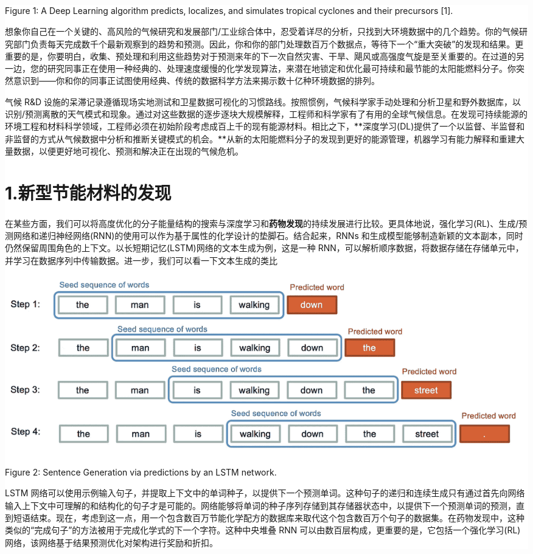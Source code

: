 Figure 1: A Deep Learning algorithm predicts, localizes, and simulates tropical cyclones and their precursors [1].

想象你自己在一个关键的、高风险的气候研究和发展部门/工业综合体中，忍受着详尽的分析，只找到大环境数据中的几个趋势。你的气候研究部门负责每天完成数千个最新观察到的趋势和预测。因此，你和你的部门处理数百万个数据点，等待下一个“重大突破”的发现和结果。更重要的是，你要明白，收集、预处理和利用这些趋势对于预测来年的下一次自然灾害、干旱、飓风或高强度气旋是至关重要的。在过道的另一边，您的研究同事正在使用一种经典的、处理速度缓慢的化学发现算法，来潜在地锁定和优化最可持续和最节能的太阳能燃料分子。你突然意识到——你和你的同事正试图使用经典、传统的数据科学方法来揭示数十亿种环境数据的排列。

气候 R&D 设施的呆滞记录遵循现场实地测试和卫星数据可视化的习惯路线。按照惯例，气候科学家手动处理和分析卫星和野外数据库，以识别/预测离散的天气模式和现象。通过对这些数据的逐步逐块大规模解释，工程师和科学家有了有用的全球气候信息。在发现可持续能源的环境工程和材料科学领域，工程师必须在初始阶段考虑成百上千的现有能源材料。相比之下，**深度学习(DL)提供了一个以监督、半监督和非监督的方式从气候数据中分析和推断关键模式的机会。**从新的太阳能燃料分子的发现到更好的能源管理，机器学习有能力解释和重建大量数据，以便更好地可视化、预测和解决正在出现的气候危机。

# 1.新型节能材料的发现

在某些方面，我们可以将高度优化的分子能量结构的搜索与深度学习和**药物发现**的持续发展进行比较。更具体地说，强化学习(RL)、生成/预测网络和递归神经网络(RNN)的使用可以作为基于属性的化学设计的垫脚石。结合起来，RNNs 和生成模型能够制造新颖的文本副本，同时仍然保留周围角色的上下文。以长短期记忆(LSTM)网络的文本生成为例，这是一种 RNN，可以解析顺序数据，将数据存储在存储单元中，并学习在数据序列中传输数据。进一步，我们可以看一下文本生成的类比

![](img/92577d9a0bf1f75d018a77d907a24881.png)

Figure 2: Sentence Generation via predictions by an LSTM network.

LSTM 网络可以使用示例输入句子，并提取上下文中的单词种子，以提供下一个预测单词。这种句子的递归和连续生成只有通过首先向网络输入上下文中可理解的和结构化的句子才是可能的。网络能够将单词的种子序列存储到其存储器状态中，以提供下一个预测单词的预测，直到短语结束。现在，考虑到这一点，用一个包含数百万节能化学配方的数据库来取代这个包含数百万个句子的数据集。在药物发现中，这种类似的“完成句子”的方法被用于完成化学式的下一个字符。这种中央堆叠 RNN 可以由数百层构成，更重要的是，它包括一个强化学习(RL)网络，该网络基于结果预测优化对架构进行奖励和折扣。
